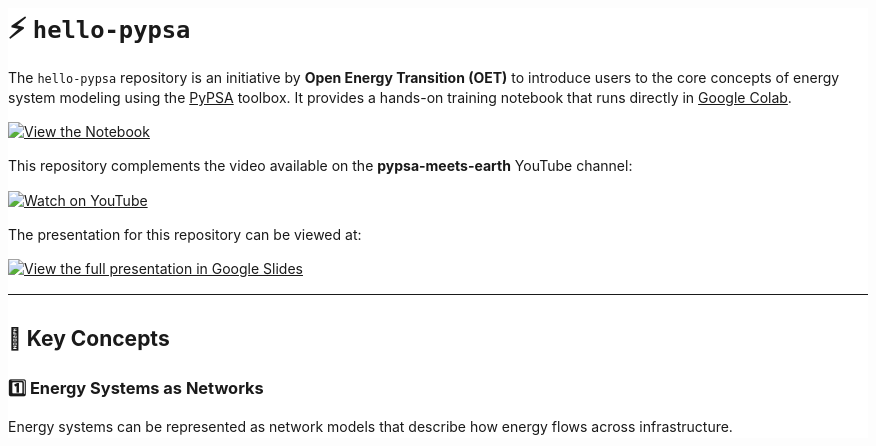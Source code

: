 # ⚡ `hello-pypsa`

The `hello-pypsa` repository is an initiative by **Open Energy Transition (OET)** to introduce users to the core concepts of energy system modeling using the [PyPSA](https://pypsa.org) toolbox. It provides a hands-on training notebook that runs directly in [Google Colab](https://colab.research.google.com).

[![View the Notebook](https://img.shields.io/badge/View-Notebook-blue?logo=github)](https://your-username.github.io/your-repo-name/)


This repository complements the video available on the **pypsa-meets-earth** YouTube channel:

[![Watch on YouTube](https://img.shields.io/badge/Watch%20on-YouTube-red?logo=youtube)](https://your-youtube-link-here)

The presentation for this repository can be viewed at:

[![View the full presentation in Google Slides](https://img.shields.io/badge/Open%20in-Google%20Slides-yellow?logo=google-slides&logoColor=white)](https://docs.google.com/presentation/d/1pQr7r1EKxOLXyR-Zoq2yHNTP6Qbhm1CYOcs76NS_fsk/edit?usp=sharing)


---

## 🧠 Key Concepts

### 1️⃣ Energy Systems as Networks  
Energy systems can be represented as network models that describe how energy flows across infrastructure.

